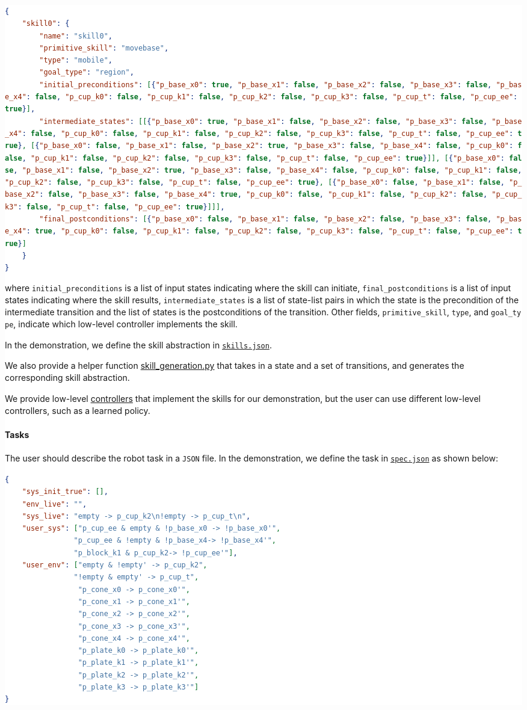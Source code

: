 ```json
{
    "skill0": {
        "name": "skill0", 
        "primitive_skill": "movebase", 
        "type": "mobile", 
        "goal_type": "region", 
        "initial_preconditions": [{"p_base_x0": true, "p_base_x1": false, "p_base_x2": false, "p_base_x3": false, "p_base_x4": false, "p_cup_k0": false, "p_cup_k1": false, "p_cup_k2": false, "p_cup_k3": false, "p_cup_t": false, "p_cup_ee": true}], 
        "intermediate_states": [[{"p_base_x0": true, "p_base_x1": false, "p_base_x2": false, "p_base_x3": false, "p_base_x4": false, "p_cup_k0": false, "p_cup_k1": false, "p_cup_k2": false, "p_cup_k3": false, "p_cup_t": false, "p_cup_ee": true}, [{"p_base_x0": false, "p_base_x1": false, "p_base_x2": true, "p_base_x3": false, "p_base_x4": false, "p_cup_k0": false, "p_cup_k1": false, "p_cup_k2": false, "p_cup_k3": false, "p_cup_t": false, "p_cup_ee": true}]], [{"p_base_x0": false, "p_base_x1": false, "p_base_x2": true, "p_base_x3": false, "p_base_x4": false, "p_cup_k0": false, "p_cup_k1": false, "p_cup_k2": false, "p_cup_k3": false, "p_cup_t": false, "p_cup_ee": true}, [{"p_base_x0": false, "p_base_x1": false, "p_base_x2": false, "p_base_x3": false, "p_base_x4": true, "p_cup_k0": false, "p_cup_k1": false, "p_cup_k2": false, "p_cup_k3": false, "p_cup_t": false, "p_cup_ee": true}]]], 
        "final_postconditions": [{"p_base_x0": false, "p_base_x1": false, "p_base_x2": false, "p_base_x3": false, "p_base_x4": true, "p_cup_k0": false, "p_cup_k1": false, "p_cup_k2": false, "p_cup_k3": false, "p_cup_t": false, "p_cup_ee": true}]
    }
}
```

where `initial_preconditions` is a list of input states indicating where the skill can initiate, `final_postconditions` is a list of input states indicating where the skill results, `intermediate_states` is a list of state-list pairs in which the state is the precondition of the intermediate transition and the list of states is the postconditions of the transition. Other fields, `primitive_skill`, `type`, and `goal_type`, indicate which low-level controller implements the skill.

In the demonstration, we define the skill abstraction in [`skills.json`](scripts/inputs/three_violations/abstraction/skills.json). 

We also provide a helper function [skill_generation.py](scripts/skill_generation.py) that takes in a state and a set of transitions, and generates the corresponding skill abstraction.

We provide low-level [controllers](src/controller/main_controller.py) that implement the skills for our demonstration, but the user can use different low-level controllers, such as a learned policy.

#### Tasks 
The user should describe the robot task in a `JSON` file. In the demonstration, we define the task in [`spec.json`](scripts/inputs/three_violations/spec.json) as shown below:

```json
{
    "sys_init_true": [],
    "env_live": "",
    "sys_live": "empty -> p_cup_k2\n!empty -> p_cup_t\n",
    "user_sys": ["p_cup_ee & empty & !p_base_x0 -> !p_base_x0'", 
                "p_cup_ee & !empty & !p_base_x4-> !p_base_x4'",
                "p_block_k1 & p_cup_k2-> !p_cup_ee'"],
    "user_env": ["empty & !empty' -> p_cup_k2",
                "!empty & empty' -> p_cup_t",
                 "p_cone_x0 -> p_cone_x0'",
                 "p_cone_x1 -> p_cone_x1'",
                 "p_cone_x2 -> p_cone_x2'",
                 "p_cone_x3 -> p_cone_x3'",
                 "p_cone_x4 -> p_cone_x4'",
                 "p_plate_k0 -> p_plate_k0'",
                 "p_plate_k1 -> p_plate_k1'",
                 "p_plate_k2 -> p_plate_k2'",
                 "p_plate_k3 -> p_plate_k3'"]
}
```